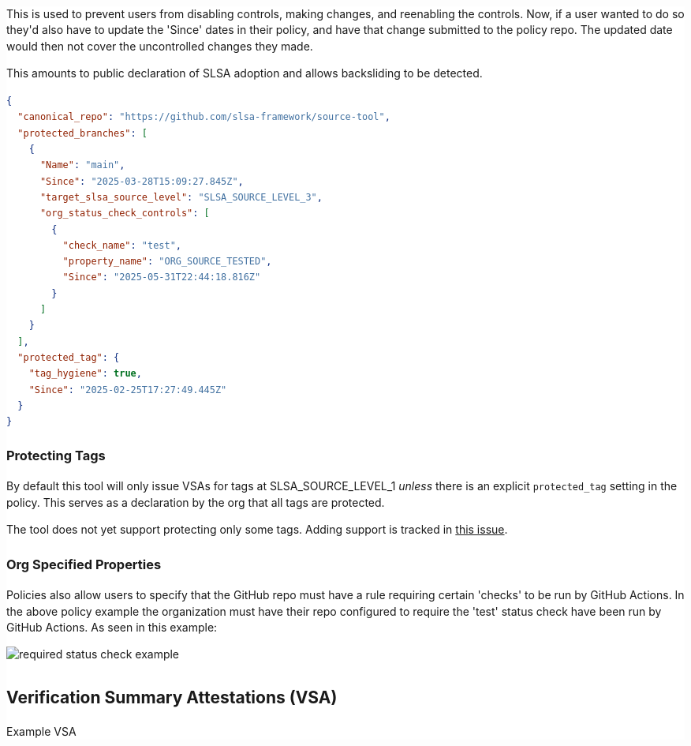 This is used to prevent users from disabling controls, making changes, and reenabling the
controls.  Now, if a user wanted to do so they'd also have to update the 'Since' dates
in their policy, and have that change submitted to the policy repo.  The updated date
would then not cover the uncontrolled changes they made.

This amounts to public declaration of SLSA adoption and allows backsliding to be detected.

```json
{
  "canonical_repo": "https://github.com/slsa-framework/source-tool",
  "protected_branches": [
    {
      "Name": "main",
      "Since": "2025-03-28T15:09:27.845Z",
      "target_slsa_source_level": "SLSA_SOURCE_LEVEL_3",
      "org_status_check_controls": [
        {
          "check_name": "test",
          "property_name": "ORG_SOURCE_TESTED",
          "Since": "2025-05-31T22:44:18.816Z"
        }
      ]
    }
  ],
  "protected_tag": {
    "tag_hygiene": true,
    "Since": "2025-02-25T17:27:49.445Z"
  }
}
```

### Protecting Tags

By default this tool will only issue VSAs for tags at SLSA_SOURCE_LEVEL_1 _unless_
there is an explicit `protected_tag` setting in the policy.  This serves as a
declaration by the org that all tags are protected.

The tool does not yet support protecting only some tags. Adding support is
tracked in
[this issue](https://github.com/slsa-framework/source-tool/issues/129).

### Org Specified Properties

Policies also allow users to specify that the GitHub repo must have a rule requiring
certain 'checks' to be run by GitHub Actions.  In the above policy example
the organization must have their repo configured to require the 'test' status check
have been run by GitHub Actions.  As seen in this example:

![required status check example](media/require_status_checks.png)

## Verification Summary Attestations (VSA)

Example VSA
